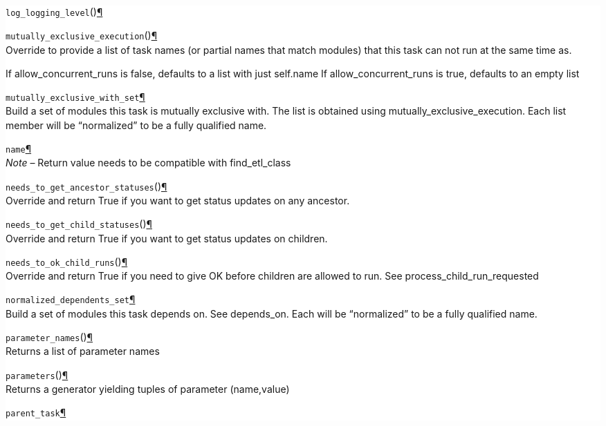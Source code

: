  `log_logging_level`<span class="sig-paren">(</span><span class="sig-paren">)</span><a href="#bi_etl.scheduler.scheduler_etl_jobs.etl_task_status_cd.ETL_Task_Status_CD.log_logging_level" class="headerlink" title="Permalink to this definition">¶</a>  

 `mutually_exclusive_execution`<span class="sig-paren">(</span><span class="sig-paren">)</span><a href="#bi_etl.scheduler.scheduler_etl_jobs.etl_task_status_cd.ETL_Task_Status_CD.mutually_exclusive_execution" class="headerlink" title="Permalink to this definition">¶</a>  
Override to provide a list of task names (or partial names that match modules) that this task can not run at the same time as.

If allow\_concurrent\_runs is false, defaults to a list with just self.name If allow\_concurrent\_runs is true, defaults to an empty list

 `mutually_exclusive_with_set`<a href="#bi_etl.scheduler.scheduler_etl_jobs.etl_task_status_cd.ETL_Task_Status_CD.mutually_exclusive_with_set" class="headerlink" title="Permalink to this definition">¶</a>  
Build a set of modules this task is mutually exclusive with. The list is obtained using mutually\_exclusive\_execution. Each list member will be “normalized” to be a fully qualified name.

 `name`<a href="#bi_etl.scheduler.scheduler_etl_jobs.etl_task_status_cd.ETL_Task_Status_CD.name" class="headerlink" title="Permalink to this definition">¶</a>  
*Note* – Return value needs to be compatible with find\_etl\_class

 `needs_to_get_ancestor_statuses`<span class="sig-paren">(</span><span class="sig-paren">)</span><a href="#bi_etl.scheduler.scheduler_etl_jobs.etl_task_status_cd.ETL_Task_Status_CD.needs_to_get_ancestor_statuses" class="headerlink" title="Permalink to this definition">¶</a>  
Override and return True if you want to get status updates on any ancestor.

 `needs_to_get_child_statuses`<span class="sig-paren">(</span><span class="sig-paren">)</span><a href="#bi_etl.scheduler.scheduler_etl_jobs.etl_task_status_cd.ETL_Task_Status_CD.needs_to_get_child_statuses" class="headerlink" title="Permalink to this definition">¶</a>  
Override and return True if you want to get status updates on children.

 `needs_to_ok_child_runs`<span class="sig-paren">(</span><span class="sig-paren">)</span><a href="#bi_etl.scheduler.scheduler_etl_jobs.etl_task_status_cd.ETL_Task_Status_CD.needs_to_ok_child_runs" class="headerlink" title="Permalink to this definition">¶</a>  
Override and return True if you need to give OK before children are allowed to run. See process\_child\_run\_requested

 `normalized_dependents_set`<a href="#bi_etl.scheduler.scheduler_etl_jobs.etl_task_status_cd.ETL_Task_Status_CD.normalized_dependents_set" class="headerlink" title="Permalink to this definition">¶</a>  
Build a set of modules this task depends on. See depends\_on. Each will be “normalized” to be a fully qualified name.

 `parameter_names`<span class="sig-paren">(</span><span class="sig-paren">)</span><a href="#bi_etl.scheduler.scheduler_etl_jobs.etl_task_status_cd.ETL_Task_Status_CD.parameter_names" class="headerlink" title="Permalink to this definition">¶</a>  
Returns a list of parameter names

 `parameters`<span class="sig-paren">(</span><span class="sig-paren">)</span><a href="#bi_etl.scheduler.scheduler_etl_jobs.etl_task_status_cd.ETL_Task_Status_CD.parameters" class="headerlink" title="Permalink to this definition">¶</a>  
Returns a generator yielding tuples of parameter (name,value)

 `parent_task`<a href="#bi_etl.scheduler.scheduler_etl_jobs.etl_task_status_cd.ETL_Task_Status_CD.parent_task" class="headerlink" title="Permalink to this definition">¶</a>  
